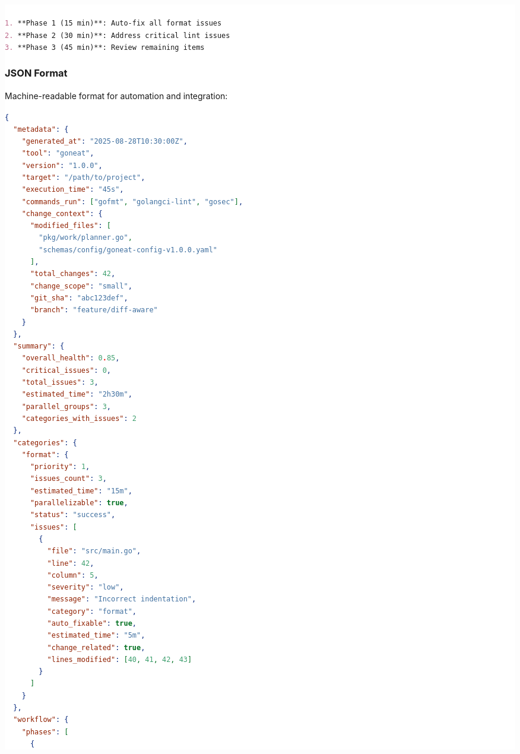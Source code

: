 ```markdown

1. **Phase 1 (15 min)**: Auto-fix all format issues
2. **Phase 2 (30 min)**: Address critical lint issues
3. **Phase 3 (45 min)**: Review remaining items
```

### JSON Format

Machine-readable format for automation and integration:

```json
{
  "metadata": {
    "generated_at": "2025-08-28T10:30:00Z",
    "tool": "goneat",
    "version": "1.0.0",
    "target": "/path/to/project",
    "execution_time": "45s",
    "commands_run": ["gofmt", "golangci-lint", "gosec"],
    "change_context": {
      "modified_files": [
        "pkg/work/planner.go",
        "schemas/config/goneat-config-v1.0.0.yaml"
      ],
      "total_changes": 42,
      "change_scope": "small",
      "git_sha": "abc123def",
      "branch": "feature/diff-aware"
    }
  },
  "summary": {
    "overall_health": 0.85,
    "critical_issues": 0,
    "total_issues": 3,
    "estimated_time": "2h30m",
    "parallel_groups": 3,
    "categories_with_issues": 2
  },
  "categories": {
    "format": {
      "priority": 1,
      "issues_count": 3,
      "estimated_time": "15m",
      "parallelizable": true,
      "status": "success",
      "issues": [
        {
          "file": "src/main.go",
          "line": 42,
          "column": 5,
          "severity": "low",
          "message": "Incorrect indentation",
          "category": "format",
          "auto_fixable": true,
          "estimated_time": "5m",
          "change_related": true,
          "lines_modified": [40, 41, 42, 43]
        }
      ]
    }
  },
  "workflow": {
    "phases": [
      {
```
